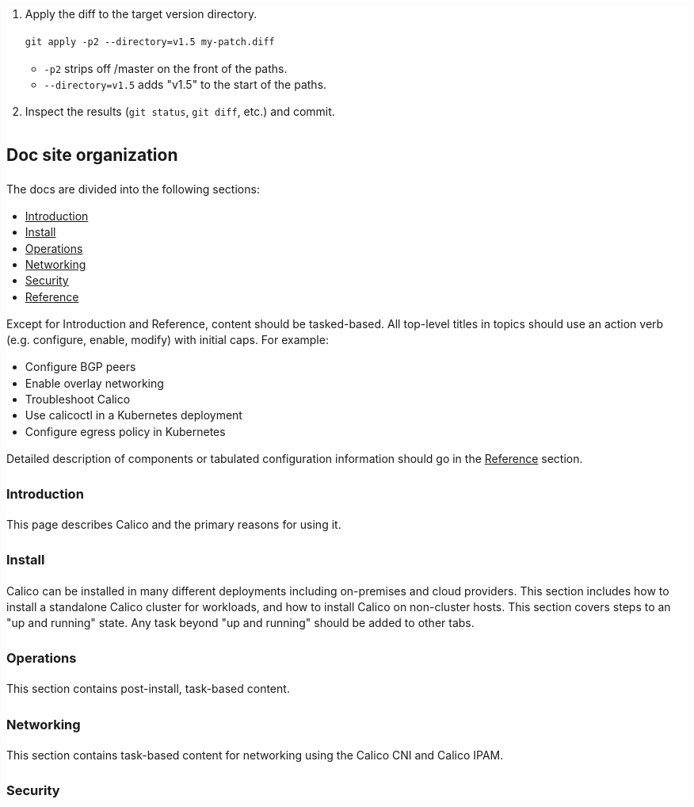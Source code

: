 1. Apply the diff to the target version directory.

    ```
    git apply -p2 --directory=v1.5 my-patch.diff
    ```

    - `-p2` strips off /master on the front of the paths.
    - `--directory=v1.5` adds "v1.5" to the start of the paths.

1. Inspect the results (`git status`, `git diff`, etc.) and commit.

## Doc site organization

The docs are divided into the following sections:

- [Introduction](#introduction)
- [Install](#install)
- [Operations](#operations)
- [Networking](#networking)
- [Security](#security)
- [Reference](#reference)

Except for Introduction and Reference, content should be tasked-based. All top-level titles in topics should use an action verb (e.g. configure, enable, modify) with initial caps. For example:

- Configure BGP peers
- Enable overlay networking
- Troubleshoot Calico
- Use calicoctl in a Kubernetes deployment
- Configure egress policy in Kubernetes

Detailed description of components or tabulated configuration information should go in the [Reference](#reference) section.

### Introduction

This page describes Calico and the primary reasons for using it.

### Install

Calico can be installed in many different deployments including on-premises and cloud providers. This section includes how to install a standalone Calico cluster for workloads, and how to install Calico on non-cluster hosts. This section covers steps to an "up and running" state. Any task beyond "up and running" should be added to other tabs. 

### Operations

This section contains post-install, task-based content.  

### Networking

This section contains task-based content for networking using the Calico CNI and Calico IPAM.

### Security
